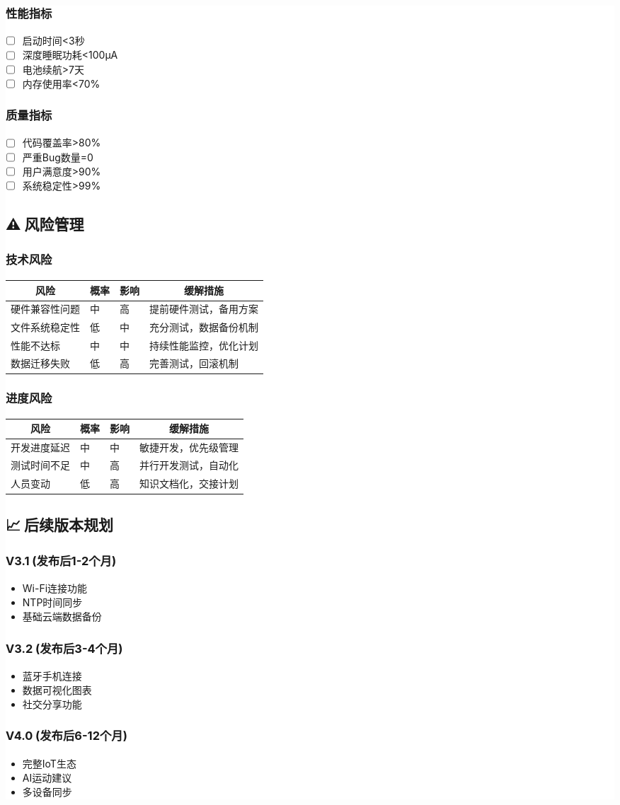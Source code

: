 ### 性能指标
- [ ] 启动时间<3秒
- [ ] 深度睡眠功耗<100μA
- [ ] 电池续航>7天
- [ ] 内存使用率<70%

### 质量指标
- [ ] 代码覆盖率>80%
- [ ] 严重Bug数量=0
- [ ] 用户满意度>90%
- [ ] 系统稳定性>99%

## ⚠️ 风险管理

### 技术风险
| 风险 | 概率 | 影响 | 缓解措施 |
|------|------|------|----------|
| 硬件兼容性问题 | 中 | 高 | 提前硬件测试，备用方案 |
| 文件系统稳定性 | 低 | 中 | 充分测试，数据备份机制 |
| 性能不达标 | 中 | 中 | 持续性能监控，优化计划 |
| 数据迁移失败 | 低 | 高 | 完善测试，回滚机制 |

### 进度风险
| 风险 | 概率 | 影响 | 缓解措施 |
|------|------|------|----------|
| 开发进度延迟 | 中 | 中 | 敏捷开发，优先级管理 |
| 测试时间不足 | 中 | 高 | 并行开发测试，自动化 |
| 人员变动 | 低 | 高 | 知识文档化，交接计划 |

## 📈 后续版本规划

### V3.1 (发布后1-2个月)
- Wi-Fi连接功能
- NTP时间同步
- 基础云端数据备份

### V3.2 (发布后3-4个月)
- 蓝牙手机连接
- 数据可视化图表
- 社交分享功能

### V4.0 (发布后6-12个月)
- 完整IoT生态
- AI运动建议
- 多设备同步
